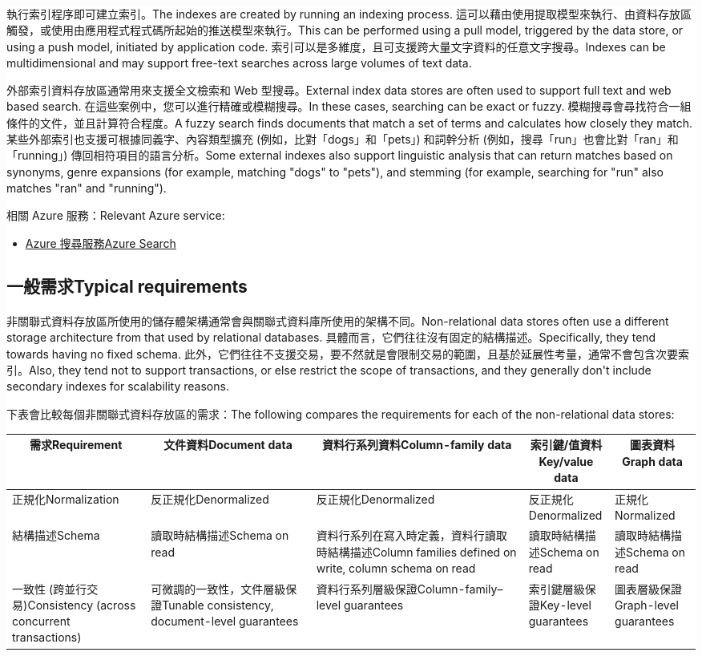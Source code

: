 <span data-ttu-id="4c2c6-232">執行索引程序即可建立索引。</span><span class="sxs-lookup"><span data-stu-id="4c2c6-232">The indexes are created by running an indexing process.</span></span> <span data-ttu-id="4c2c6-233">這可以藉由使用提取模型來執行、由資料存放區觸發，或使用由應用程式程式碼所起始的推送模型來執行。</span><span class="sxs-lookup"><span data-stu-id="4c2c6-233">This can be performed using a pull model, triggered by the data store, or using a push model, initiated by application code.</span></span> <span data-ttu-id="4c2c6-234">索引可以是多維度，且可支援跨大量文字資料的任意文字搜尋。</span><span class="sxs-lookup"><span data-stu-id="4c2c6-234">Indexes can be multidimensional and may support free-text searches across large volumes of text data.</span></span> 

<span data-ttu-id="4c2c6-235">外部索引資料存放區通常用來支援全文檢索和 Web 型搜尋。</span><span class="sxs-lookup"><span data-stu-id="4c2c6-235">External index data stores are often used to support full text and web based search.</span></span> <span data-ttu-id="4c2c6-236">在這些案例中，您可以進行精確或模糊搜尋。</span><span class="sxs-lookup"><span data-stu-id="4c2c6-236">In these cases, searching can be exact or fuzzy.</span></span> <span data-ttu-id="4c2c6-237">模糊搜尋會尋找符合一組條件的文件，並且計算符合程度。</span><span class="sxs-lookup"><span data-stu-id="4c2c6-237">A fuzzy search finds documents that match a set of terms and calculates how closely they match.</span></span> <span data-ttu-id="4c2c6-238">某些外部索引也支援可根據同義字、內容類型擴充 (例如，比對「dogs」和「pets」) 和詞幹分析 (例如，搜尋「run」也會比對「ran」和「running」) 傳回相符項目的語言分析。</span><span class="sxs-lookup"><span data-stu-id="4c2c6-238">Some external indexes also support linguistic analysis that can return matches based on synonyms, genre expansions (for example, matching "dogs" to "pets"), and stemming (for example, searching for "run" also matches "ran" and "running").</span></span> 

<span data-ttu-id="4c2c6-239">相關 Azure 服務：</span><span class="sxs-lookup"><span data-stu-id="4c2c6-239">Relevant Azure service:</span></span>  

- [<span data-ttu-id="4c2c6-240">Azure 搜尋服務</span><span class="sxs-lookup"><span data-stu-id="4c2c6-240">Azure Search</span></span>](https://azure.microsoft.com/services/search/)


## <a name="typical-requirements"></a><span data-ttu-id="4c2c6-241">一般需求</span><span class="sxs-lookup"><span data-stu-id="4c2c6-241">Typical requirements</span></span>
<span data-ttu-id="4c2c6-242">非關聯式資料存放區所使用的儲存體架構通常會與關聯式資料庫所使用的架構不同。</span><span class="sxs-lookup"><span data-stu-id="4c2c6-242">Non-relational data stores often use a different storage architecture from that used by relational databases.</span></span> <span data-ttu-id="4c2c6-243">具體而言，它們往往沒有固定的結構描述。</span><span class="sxs-lookup"><span data-stu-id="4c2c6-243">Specifically, they tend towards having no fixed schema.</span></span> <span data-ttu-id="4c2c6-244">此外，它們往往不支援交易，要不然就是會限制交易的範圍，且基於延展性考量，通常不會包含次要索引。</span><span class="sxs-lookup"><span data-stu-id="4c2c6-244">Also, they tend not to support transactions, or else restrict the scope of transactions, and they generally don't include secondary indexes for scalability reasons.</span></span>

<span data-ttu-id="4c2c6-245">下表會比較每個非關聯式資料存放區的需求：</span><span class="sxs-lookup"><span data-stu-id="4c2c6-245">The following compares the requirements for each of the non-relational data stores:</span></span>

| <span data-ttu-id="4c2c6-246">需求</span><span class="sxs-lookup"><span data-stu-id="4c2c6-246">Requirement</span></span> | <span data-ttu-id="4c2c6-247">文件資料</span><span class="sxs-lookup"><span data-stu-id="4c2c6-247">Document data</span></span> | <span data-ttu-id="4c2c6-248">資料行系列資料</span><span class="sxs-lookup"><span data-stu-id="4c2c6-248">Column-family data</span></span> | <span data-ttu-id="4c2c6-249">索引鍵/值資料</span><span class="sxs-lookup"><span data-stu-id="4c2c6-249">Key/value data</span></span> | <span data-ttu-id="4c2c6-250">圖表資料</span><span class="sxs-lookup"><span data-stu-id="4c2c6-250">Graph data</span></span> | 
| --- | --- | --- | --- | --- | 
| <span data-ttu-id="4c2c6-251">正規化</span><span class="sxs-lookup"><span data-stu-id="4c2c6-251">Normalization</span></span> | <span data-ttu-id="4c2c6-252">反正規化</span><span class="sxs-lookup"><span data-stu-id="4c2c6-252">Denormalized</span></span> | <span data-ttu-id="4c2c6-253">反正規化</span><span class="sxs-lookup"><span data-stu-id="4c2c6-253">Denormalized</span></span> | <span data-ttu-id="4c2c6-254">反正規化</span><span class="sxs-lookup"><span data-stu-id="4c2c6-254">Denormalized</span></span> | <span data-ttu-id="4c2c6-255">正規化</span><span class="sxs-lookup"><span data-stu-id="4c2c6-255">Normalized</span></span> | 
| <span data-ttu-id="4c2c6-256">結構描述</span><span class="sxs-lookup"><span data-stu-id="4c2c6-256">Schema</span></span> | <span data-ttu-id="4c2c6-257">讀取時結構描述</span><span class="sxs-lookup"><span data-stu-id="4c2c6-257">Schema on read</span></span> | <span data-ttu-id="4c2c6-258">資料行系列在寫入時定義，資料行讀取時結構描述</span><span class="sxs-lookup"><span data-stu-id="4c2c6-258">Column families defined on write, column schema on read</span></span> | <span data-ttu-id="4c2c6-259">讀取時結構描述</span><span class="sxs-lookup"><span data-stu-id="4c2c6-259">Schema on read</span></span> | <span data-ttu-id="4c2c6-260">讀取時結構描述</span><span class="sxs-lookup"><span data-stu-id="4c2c6-260">Schema on read</span></span> | 
| <span data-ttu-id="4c2c6-261">一致性 (跨並行交易)</span><span class="sxs-lookup"><span data-stu-id="4c2c6-261">Consistency (across concurrent transactions)</span></span> | <span data-ttu-id="4c2c6-262">可微調的一致性，文件層級保證</span><span class="sxs-lookup"><span data-stu-id="4c2c6-262">Tunable consistency, document-level guarantees</span></span> | <span data-ttu-id="4c2c6-263">資料行系列層級保證</span><span class="sxs-lookup"><span data-stu-id="4c2c6-263">Column-family&ndash;level guarantees</span></span> | <span data-ttu-id="4c2c6-264">索引鍵層級保證</span><span class="sxs-lookup"><span data-stu-id="4c2c6-264">Key-level guarantees</span></span> | <span data-ttu-id="4c2c6-265">圖表層級保證</span><span class="sxs-lookup"><span data-stu-id="4c2c6-265">Graph-level guarantees</span></span> 